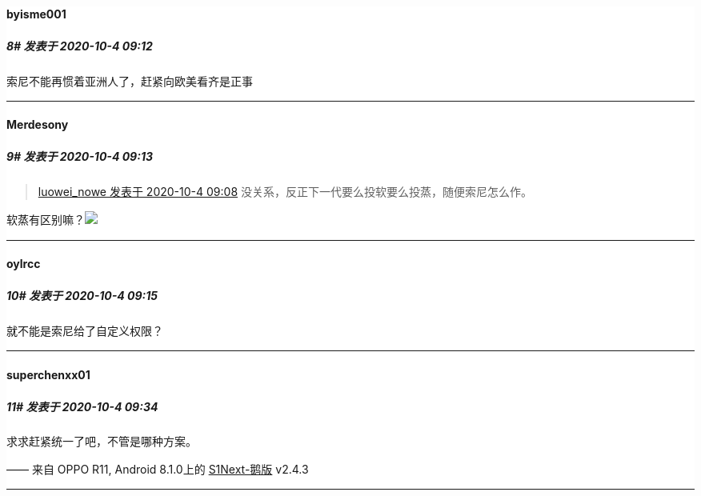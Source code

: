 ####  byisme001  
##### 8#       发表于 2020-10-4 09:12




索尼不能再惯着亚洲人了，赶紧向欧美看齐是正事







*****

####  Merdesony  
##### 9#       发表于 2020-10-4 09:13



<blockquote><a href="httphttps://bbs.saraba1st.com/2b/forum.php?mod=redirect&amp;goto=findpost&amp;pid=48945444&amp;ptid=1963226" target="_blank">luowei_nowe 发表于 2020-10-4 09:08</a>
没关系，反正下一代要么投软要么投蒸，随便索尼怎么作。</blockquote>
软蒸有区别嘛？<img src="https://static.saraba1st.com/image/smiley/face2017/001.png" referrerpolicy="no-referrer">







*****

####  oylrcc  
##### 10#       发表于 2020-10-4 09:15




就不能是索尼给了自定义权限？







*****

####  superchenxx01  
##### 11#       发表于 2020-10-4 09:34




求求赶紧统一了吧，不管是哪种方案。


—— 来自 OPPO R11, Android 8.1.0上的 [S1Next-鹅版](https://github.com/ykrank/S1-Next/releases) v2.4.3







*****
